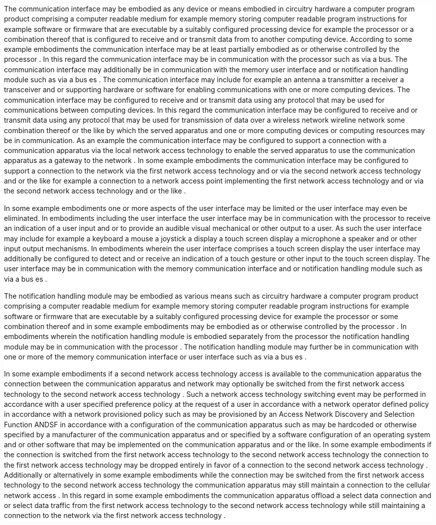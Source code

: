 The communication interface may be embodied as any device or means embodied in circuitry hardware a computer program product comprising a computer readable medium for example memory storing computer readable program instructions for example software or firmware that are executable by a suitably configured processing device for example the processor or a combination thereof that is configured to receive and or transmit data from to another computing device. According to some example embodiments the communication interface may be at least partially embodied as or otherwise controlled by the processor . In this regard the communication interface may be in communication with the processor such as via a bus. The communication interface may additionally be in communication with the memory user interface and or notification handling module such as via a bus es . The communication interface may include for example an antenna a transmitter a receiver a transceiver and or supporting hardware or software for enabling communications with one or more computing devices. The communication interface may be configured to receive and or transmit data using any protocol that may be used for communications between computing devices. In this regard the communication interface may be configured to receive and or transmit data using any protocol that may be used for transmission of data over a wireless network wireline network some combination thereof or the like by which the served apparatus and one or more computing devices or computing resources may be in communication. As an example the communication interface may be configured to support a connection with a communication apparatus via the local network access technology to enable the served apparatus to use the communication apparatus as a gateway to the network . In some example embodiments the communication interface may be configured to support a connection to the network via the first network access technology and or via the second network access technology and or the like for example a connection to a network access point implementing the first network access technology and or via the second network access technology and or the like .

In some example embodiments one or more aspects of the user interface may be limited or the user interface may even be eliminated. In embodiments including the user interface the user interface may be in communication with the processor to receive an indication of a user input and or to provide an audible visual mechanical or other output to a user. As such the user interface may include for example a keyboard a mouse a joystick a display a touch screen display a microphone a speaker and or other input output mechanisms. In embodiments wherein the user interface comprises a touch screen display the user interface may additionally be configured to detect and or receive an indication of a touch gesture or other input to the touch screen display. The user interface may be in communication with the memory communication interface and or notification handling module such as via a bus es .

The notification handling module may be embodied as various means such as circuitry hardware a computer program product comprising a computer readable medium for example memory storing computer readable program instructions for example software or firmware that are executable by a suitably configured processing device for example the processor or some combination thereof and in some example embodiments may be embodied as or otherwise controlled by the processor . In embodiments wherein the notification handling module is embodied separately from the processor the notification handling module may be in communication with the processor . The notification handling module may further be in communication with one or more of the memory communication interface or user interface such as via a bus es .

In some example embodiments if a second network access technology access is available to the communication apparatus the connection between the communication apparatus and network may optionally be switched from the first network access technology to the second network access technology . Such a network access technology switching event may be performed in accordance with a user specified preference policy at the request of a user in accordance with a network operator defined policy in accordance with a network provisioned policy such as may be provisioned by an Access Network Discovery and Selection Function ANDSF in accordance with a configuration of the communication apparatus such as may be hardcoded or otherwise specified by a manufacturer of the communication apparatus and or specified by a software configuration of an operating system and or other software that may be implemented on the communication apparatus and or the like. In some example embodiments if the connection is switched from the first network access technology to the second network access technology the connection to the first network access technology may be dropped entirely in favor of a connection to the second network access technology . Additionally or alternatively in some example embodiments while the connection may be switched from the first network access technology to the second network access technology the communication apparatus may still maintain a connection to the cellular network access . In this regard in some example embodiments the communication apparatus offload a select data connection and or select data traffic from the first network access technology to the second network access technology while still maintaining a connection to the network via the first network access technology .
